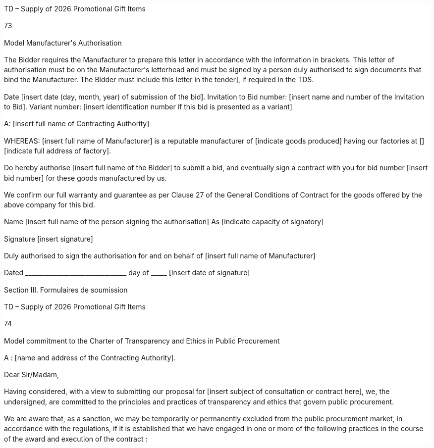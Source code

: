 TD – Supply of 2026 Promotional Gift Items



73

Model Manufacturer's Authorisation

The Bidder requires the Manufacturer to prepare this letter in accordance with the 
information in brackets. This letter of authorisation must be on the Manufacturer's letterhead 
and must be signed by a person duly authorised to sign documents that bind the 
Manufacturer. The Bidder must include this letter in the tender], if required in the TDS.

Date [insert date (day, month, year) of submission of the bid]. 
Invitation to Bid number: [insert name and number of the Invitation to Bid]. 
Variant number: [insert identification number if this bid is presented as a variant] 
 
 
A: [insert full name of Contracting Authority] 
 
WHEREAS: 
[insert full name of Manufacturer] is a reputable manufacturer of [indicate goods produced] 
having our factories at [] [indicate full address of factory]. 
 
Do hereby authorise [insert full name of the Bidder] to submit a bid, and eventually sign a 
contract with you for bid number [insert bid number] for these goods manufactured by us. 
 
We confirm our full warranty and guarantee as per Clause 27 of the General Conditions of 
Contract for the goods offered by the above company for this bid. 
 
 
Name [insert full name of the person signing the authorisation] 
As [indicate capacity of signatory] 
 
Signature [insert signature] 
 
 
 
Duly authorised to sign the authorisation for and on behalf of [insert full name of 
Manufacturer]

Dated ________________________________ day of _____ [Insert date of signature]

Section III. Formulaires de soumission

TD – Supply of 2026 Promotional Gift Items



74

Model commitment to the Charter of Transparency and 
Ethics in Public Procurement

A : [name and address of the Contracting Authority].



Dear Sir/Madam,

Having considered, with a view to submitting our proposal for [insert subject of 
consultation or contract here], we, the undersigned, are committed to the principles and 
practices of transparency and ethics that govern public procurement.

We are aware that, as a sanction, we may be temporarily or permanently excluded from the 
public procurement market, in accordance with the regulations, if it is established that we 
have engaged in one or more of the following practices in the course of the award and 
execution of the contract :
